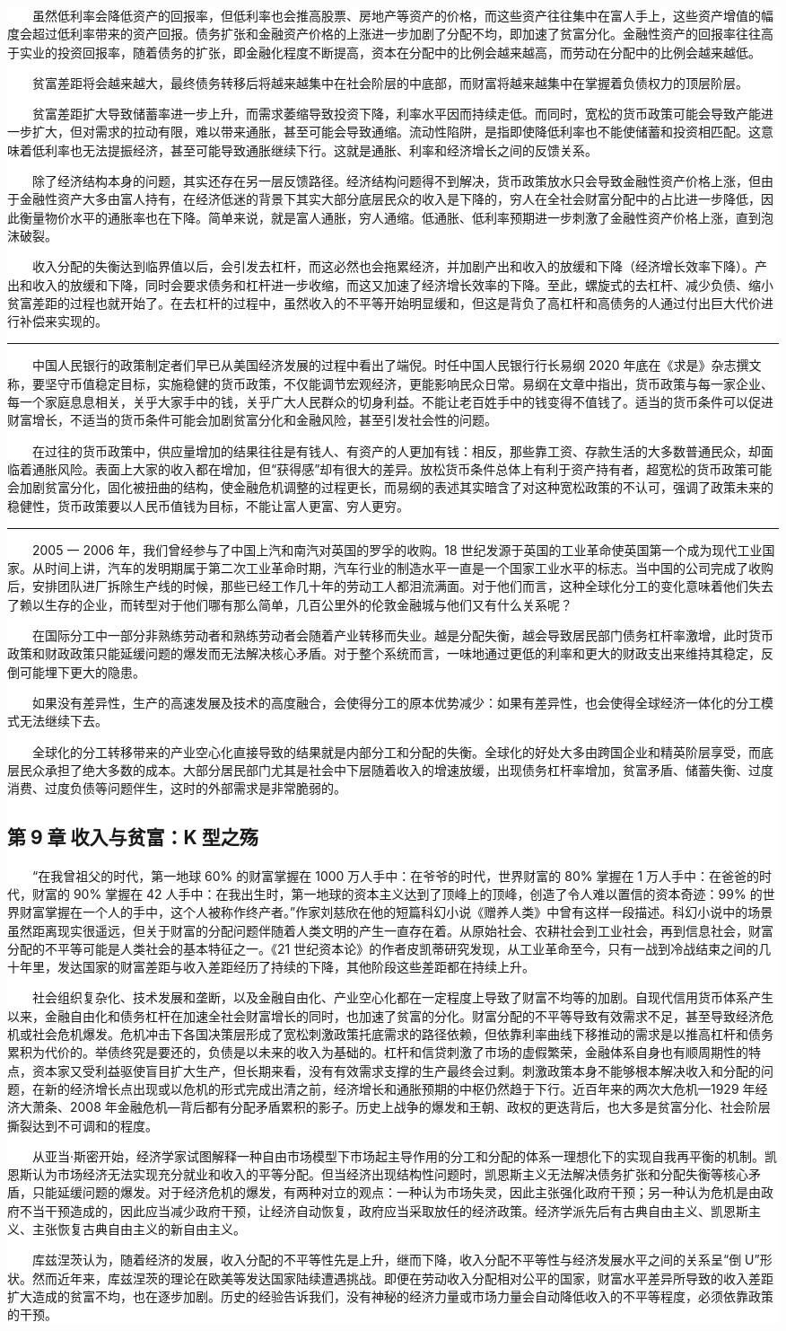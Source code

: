 　　虽然低利率会降低资产的回报率，但低利率也会推高股票、房地产等资产的价格，而这些资产往往集中在富人手上，这些资产增值的幅度会超过低利率带来的资产回报。债务扩张和金融资产价格的上涨进一步加剧了分配不均，即加速了贫富分化。金融性资产的回报率往往高于实业的投资回报率，随着债务的扩张，即金融化程度不断提高，资本在分配中的比例会越来越高，而劳动在分配中的比例会越来越低。

　　贫富差距将会越来越大，最终债务转移后将越来越集中在社会阶层的中底部，而财富将越来越集中在掌握着负债权力的顶层阶层。

　　贫富差距扩大导致储蓄率进一步上升，而需求萎缩导致投资下降，利率水平因而持续走低。而同时，宽松的货币政策可能会导致产能进一步扩大，但对需求的拉动有限，难以带来通胀，甚至可能会导致通缩。流动性陷阱，是指即使降低利率也不能使储蓄和投资相匹配。这意味着低利率也无法提振经济，甚至可能导致通胀继续下行。这就是通胀、利率和经济增长之间的反馈关系。

　　除了经济结构本身的问题，其实还存在另一层反馈路径。经济结构问题得不到解决，货币政策放水只会导致金融性资产价格上涨，但由于金融性资产大多由富人持有，在经济低迷的背景下其实大部分底层民众的收入是下降的，穷人在全社会财富分配中的占比进一步降低，因此衡量物价水平的通胀率也在下降。简单来说，就是富人通胀，穷人通缩。低通胀、低利率预期进一步刺激了金融性资产价格上涨，直到泡沫破裂。

　　收入分配的失衡达到临界值以后，会引发去杠杆，而这必然也会拖累经济，并加剧产出和收入的放缓和下降（经济增长效率下降）。产出和收入的放缓和下降，同时会要求债务和杠杆进一步收缩，而这又加速了经济增长效率的下降。至此，螺旋式的去杠杆、减少负债、缩小贫富差距的过程也就开始了。在去杠杆的过程中，虽然收入的不平等开始明显缓和，但这是背负了高杠杆和高债务的人通过付出巨大代价进行补偿来实现的。

---


　　中国人民银行的政策制定者们早已从美国经济发展的过程中看出了端倪。时任中国人民银行行长易纲 2020 年底在《求是》杂志撰文称，要坚守币值稳定目标，实施稳健的货币政策，不仅能调节宏观经济，更能影响民众日常。易纲在文章中指出，货币政策与每一家企业、每一个家庭息息相关，关乎大家手中的钱，关乎广大人民群众的切身利益。不能让老百姓手中的钱变得不值钱了。适当的货币条件可以促进财富增长，不适当的货币条件可能会加剧贫富分化和金融风险，甚至引发社会性的问题。

　　在过往的货币政策中，供应量增加的结果往往是有钱人、有资产的人更加有钱：相反，那些靠工资、存款生活的大多数普通民众，却面临着通胀风险。表面上大家的收入都在增加，但“获得感”却有很大的差异。放松货币条件总体上有利于资产持有者，超宽松的货币政策可能会加剧贫富分化，固化被扭曲的结构，使金融危机调整的过程更长，而易纲的表述其实暗含了对这种宽松政策的不认可，强调了政策未来的稳健性，货币政策要以人民币值钱为目标，不能让富人更富、穷人更穷。

---


　　2005 一 2006 年，我们曾经参与了中国上汽和南汽对英国的罗孚的收购。18 世纪发源于英国的工业革命使英国第一个成为现代工业国家。从时间上讲，汽车的发明期属于第二次工业革命时期，汽车行业的制造水平一直是一个国家工业水平的标志。当中国的公司完成了收购后，安排团队进厂拆除生产线的时候，那些已经工作几十年的劳动工人都泪流满面。对于他们而言，这种全球化分工的变化意味着他们失去了赖以生存的企业，而转型对于他们哪有那么简单，几百公里外的伦敦金融城与他们又有什么关系呢？

　　在国际分工中一部分非熟练劳动者和熟练劳动者会随着产业转移而失业。越是分配失衡，越会导致居民部门债务杠杆率激增，此时货币政策和财政政策只能延缓问题的爆发而无法解决核心矛盾。对于整个系统而言，一味地通过更低的利率和更大的财政支出来维持其稳定，反倒可能埋下更大的隐患。

　　如果没有差异性，生产的高速发展及技术的高度融合，会使得分工的原本优势减少：如果有差异性，也会使得全球经济一体化的分工模式无法继续下去。

　　全球化的分工转移带来的产业空心化直接导致的结果就是内部分工和分配的失衡。全球化的好处大多由跨国企业和精英阶层享受，而底层民众承担了绝大多数的成本。大部分居民部门尤其是社会中下层随着收入的增速放缓，出现债务杠杆率增加，贫富矛盾、储蓄失衡、过度消费、过度负债等问题伴生，这时的外部需求是非常脆弱的。

## 第 9 章 收入与贫富：K 型之殇

　　“在我曾祖父的时代，第一地球 60% 的财富掌握在 1000 万人手中：在爷爷的时代，世界财富的 80% 掌握在 1 万人手中：在爸爸的时代，财富的 90% 掌握在 42 人手中：在我出生时，第一地球的资本主义达到了顶峰上的顶峰，创造了令人难以置信的资本奇迹：99% 的世界财富掌握在一个人的手中，这个人被称作终产者。”作家刘慈欣在他的短篇科幻小说《赠养人类》中曾有这样一段描述。科幻小说中的场景虽然距离现实很遥远，但关于财富的分配问题伴随着人类文明的产生一直存在着。从原始社会、农耕社会到工业社会，再到信息社会，财富分配的不平等可能是人类社会的基本特征之一。《21 世纪资本论》的作者皮凯蒂研究发现，从工业革命至今，只有一战到冷战结束之间的几十年里，发达国家的财富差距与收入差距经历了持续的下降，其他阶段这些差距都在持续上升。

　　社会组织复杂化、技术发展和垄断，以及金融自由化、产业空心化都在一定程度上导致了财富不均等的加剧。自现代信用货币体系产生以来，金融自由化和债务杠杆在加速全社会财富增长的同时，也加速了贫富的分化。财富分配的不平等导致有效需求不足，甚至导致经济危机或社会危机爆发。危机冲击下各国决策层形成了宽松刺激政策托底需求的路径依赖，但依靠利率曲线下移推动的需求是以推高杠杆和债务累积为代价的。举债终究是要还的，负债是以未来的收入为基础的。杠杆和信贷刺激了市场的虚假繁荣，金融体系自身也有顺周期性的特点，资本家又受利益驱使盲目扩大生产，但长期来看，没有有效需求支撑的生产最终会过剩。刺激政策本身不能够根本解决收入和分配的问题，在新的经济增长点出现或以危机的形式完成出清之前，经济增长和通胀预期的中枢仍然趋于下行。近百年来的两次大危机—1929 年经济大萧条、2008 年金融危机—背后都有分配矛盾累积的影子。历史上战争的爆发和王朝、政权的更迭背后，也大多是贫富分化、社会阶层撕裂达到不可调和的程度。

　　从亚当·斯密开始，经济学家试图解释一种自由市场模型下市场起主导作用的分工和分配的体系一理想化下的实现自我再平衡的机制。凯恩斯认为市场经济无法实现充分就业和收入的平等分配。但当经济出现结构性问题时，凯恩斯主义无法解决债务扩张和分配失衡等核心矛盾，只能延缓问题的爆发。对于经济危机的爆发，有两种对立的观点：一种认为市场失灵，因此主张强化政府干预；另一种认为危机是由政府不当干预造成的，因此应当减少政府干预，让经济自动恢复，政府应当采取放任的经济政策。经济学派先后有古典自由主义、凯恩斯主义、主张恢复古典自由主义的新自由主义。

　　库兹涅茨认为，随着经济的发展，收入分配的不平等性先是上升，继而下降，收入分配不平等性与经济发展水平之间的关系呈“倒 U”形状。然而近年来，库兹涅茨的理论在欧美等发达国家陆续遭遇挑战。即便在劳动收入分配相对公平的国家，财富水平差异所导致的收入差距扩大造成的贫富不均，也在逐步加剧。历史的经验告诉我们，没有神秘的经济力量或市场力量会自动降低收入的不平等程度，必须依靠政策的干预。
